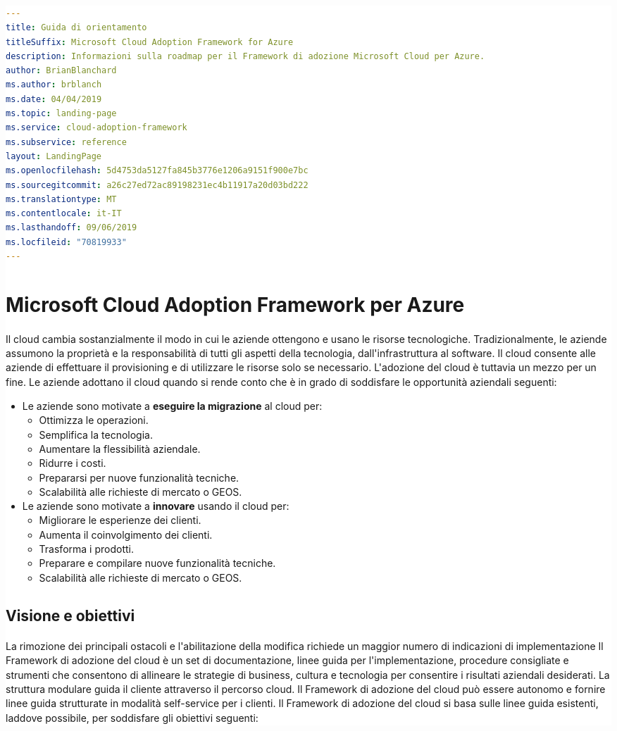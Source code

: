 ```yaml
---
title: Guida di orientamento
titleSuffix: Microsoft Cloud Adoption Framework for Azure
description: Informazioni sulla roadmap per il Framework di adozione Microsoft Cloud per Azure.
author: BrianBlanchard
ms.author: brblanch
ms.date: 04/04/2019
ms.topic: landing-page
ms.service: cloud-adoption-framework
ms.subservice: reference
layout: LandingPage
ms.openlocfilehash: 5d4753da5127fa845b3776e1206a9151f900e7bc
ms.sourcegitcommit: a26c27ed72ac89198231ec4b11917a20d03bd222
ms.translationtype: MT
ms.contentlocale: it-IT
ms.lasthandoff: 09/06/2019
ms.locfileid: "70819933"
---
```

# <a name="microsoft-cloud-adoption-framework-for-azure"></a>Microsoft Cloud Adoption Framework per Azure

Il cloud cambia sostanzialmente il modo in cui le aziende ottengono e usano le risorse tecnologiche. Tradizionalmente, le aziende assumono la proprietà e la responsabilità di tutti gli aspetti della tecnologia, dall'infrastruttura al software. Il cloud consente alle aziende di effettuare il provisioning e di utilizzare le risorse solo se necessario. L'adozione del cloud è tuttavia un mezzo per un fine. Le aziende adottano il cloud quando si rende conto che è in grado di soddisfare le opportunità aziendali seguenti:

- Le aziende sono motivate a **eseguire la migrazione** al cloud per:
  - Ottimizza le operazioni.
  - Semplifica la tecnologia.
  - Aumentare la flessibilità aziendale.
  - Ridurre i costi.
  - Prepararsi per nuove funzionalità tecniche.
  - Scalabilità alle richieste di mercato o GEOS.
- Le aziende sono motivate a **innovare** usando il cloud per:
  - Migliorare le esperienze dei clienti.
  - Aumenta il coinvolgimento dei clienti.
  - Trasforma i prodotti.
  - Preparare e compilare nuove funzionalità tecniche.
  - Scalabilità alle richieste di mercato o GEOS.

## <a name="vision-and-objectives"></a>Visione e obiettivi

La rimozione dei principali ostacoli e l'abilitazione della modifica richiede un maggior numero di indicazioni di implementazione Il Framework di adozione del cloud è un set di documentazione, linee guida per l'implementazione, procedure consigliate e strumenti che consentono di allineare le strategie di business, cultura e tecnologia per consentire i risultati aziendali desiderati. La struttura modulare guida il cliente attraverso il percorso cloud. Il Framework di adozione del cloud può essere autonomo e fornire linee guida strutturate in modalità self-service per i clienti. Il Framework di adozione del cloud si basa sulle linee guida esistenti, laddove possibile, per soddisfare gli obiettivi seguenti:
